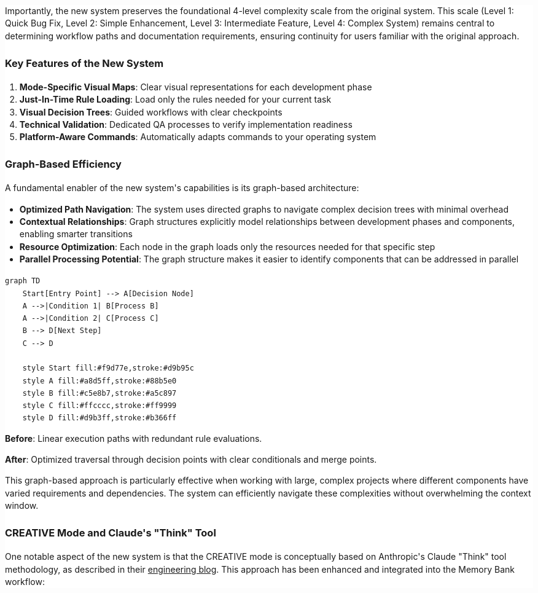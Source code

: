 Importantly, the new system preserves the foundational 4-level complexity scale from the original system. This scale (Level 1: Quick Bug Fix, Level 2: Simple Enhancement, Level 3: Intermediate Feature, Level 4: Complex System) remains central to determining workflow paths and documentation requirements, ensuring continuity for users familiar with the original approach.

### Key Features of the New System

1. **Mode-Specific Visual Maps**: Clear visual representations for each development phase
2. **Just-In-Time Rule Loading**: Load only the rules needed for your current task
3. **Visual Decision Trees**: Guided workflows with clear checkpoints
4. **Technical Validation**: Dedicated QA processes to verify implementation readiness
5. **Platform-Aware Commands**: Automatically adapts commands to your operating system

### Graph-Based Efficiency

A fundamental enabler of the new system's capabilities is its graph-based architecture:

- **Optimized Path Navigation**: The system uses directed graphs to navigate complex decision trees with minimal overhead
- **Contextual Relationships**: Graph structures explicitly model relationships between development phases and components, enabling smarter transitions
- **Resource Optimization**: Each node in the graph loads only the resources needed for that specific step
- **Parallel Processing Potential**: The graph structure makes it easier to identify components that can be addressed in parallel

```mermaid
graph TD
    Start[Entry Point] --> A[Decision Node]
    A -->|Condition 1| B[Process B]
    A -->|Condition 2| C[Process C]
    B --> D[Next Step]
    C --> D

    style Start fill:#f9d77e,stroke:#d9b95c
    style A fill:#a8d5ff,stroke:#88b5e0
    style B fill:#c5e8b7,stroke:#a5c897
    style C fill:#ffcccc,stroke:#ff9999
    style D fill:#d9b3ff,stroke:#b366ff
```

**Before**: Linear execution paths with redundant rule evaluations.

**After**: Optimized traversal through decision points with clear conditionals and merge points.

This graph-based approach is particularly effective when working with large, complex projects where different components have varied requirements and dependencies. The system can efficiently navigate these complexities without overwhelming the context window.

### CREATIVE Mode and Claude's "Think" Tool

One notable aspect of the new system is that the CREATIVE mode is conceptually based on Anthropic's Claude "Think" tool methodology, as described in their [engineering blog](https://www.anthropic.com/engineering/claude-think-tool). This approach has been enhanced and integrated into the Memory Bank workflow:
